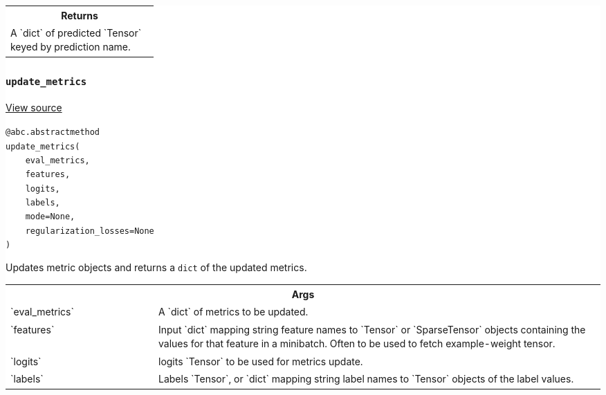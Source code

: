  <table class="responsive fixed orange">
<colgroup><col width="214px"><col></colgroup>
<tr><th colspan="2">Returns</th></tr>
<tr class="alt">
<td colspan="2">
A `dict` of predicted `Tensor` keyed by prediction name.
</td>
</tr>

</table>



<h3 id="update_metrics"><code>update_metrics</code></h3>

<a target="_blank" class="external" href="https://github.com/tensorflow/estimator/tree/master/tensorflow_estimator/python/estimator/head/base_head.py#L189-L219">View source</a>

<pre class="devsite-click-to-copy prettyprint lang-py tfo-signature-link">
<code>@abc.abstractmethod</code>
<code>update_metrics(
    eval_metrics,
    features,
    logits,
    labels,
    mode=None,
    regularization_losses=None
)
</code></pre>

Updates metric objects and returns a `dict` of the updated metrics.



 <table class="responsive fixed orange">
<colgroup><col width="214px"><col></colgroup>
<tr><th colspan="2">Args</th></tr>

<tr>
<td>
`eval_metrics`
</td>
<td>
A `dict` of metrics to be updated.
</td>
</tr><tr>
<td>
`features`
</td>
<td>
Input `dict` mapping string feature names to `Tensor` or
`SparseTensor` objects containing the values for that feature in a
minibatch. Often to be used to fetch example-weight tensor.
</td>
</tr><tr>
<td>
`logits`
</td>
<td>
logits `Tensor` to be used for metrics update.
</td>
</tr><tr>
<td>
`labels`
</td>
<td>
Labels `Tensor`, or `dict` mapping string label names to `Tensor`
objects of the label values.